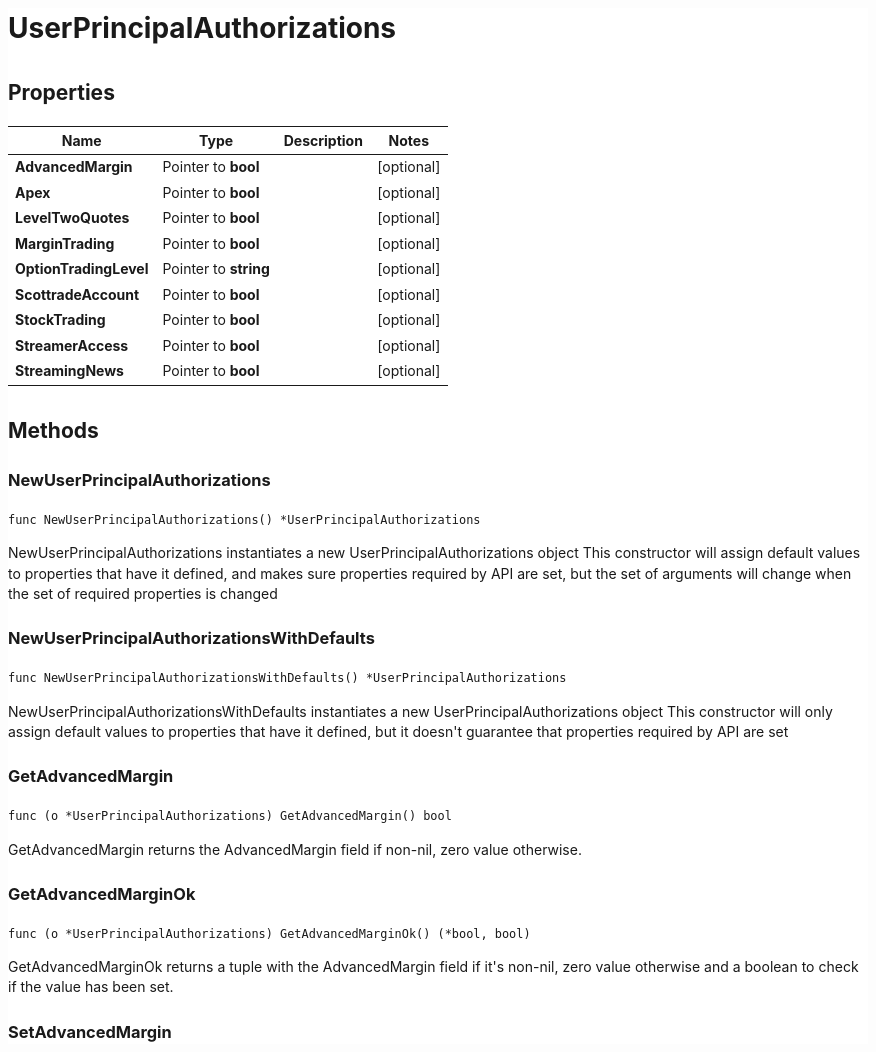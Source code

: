 # UserPrincipalAuthorizations

## Properties

Name | Type | Description | Notes
------------ | ------------- | ------------- | -------------
**AdvancedMargin** | Pointer to **bool** |  | [optional] 
**Apex** | Pointer to **bool** |  | [optional] 
**LevelTwoQuotes** | Pointer to **bool** |  | [optional] 
**MarginTrading** | Pointer to **bool** |  | [optional] 
**OptionTradingLevel** | Pointer to **string** |  | [optional] 
**ScottradeAccount** | Pointer to **bool** |  | [optional] 
**StockTrading** | Pointer to **bool** |  | [optional] 
**StreamerAccess** | Pointer to **bool** |  | [optional] 
**StreamingNews** | Pointer to **bool** |  | [optional] 

## Methods

### NewUserPrincipalAuthorizations

`func NewUserPrincipalAuthorizations() *UserPrincipalAuthorizations`

NewUserPrincipalAuthorizations instantiates a new UserPrincipalAuthorizations object
This constructor will assign default values to properties that have it defined,
and makes sure properties required by API are set, but the set of arguments
will change when the set of required properties is changed

### NewUserPrincipalAuthorizationsWithDefaults

`func NewUserPrincipalAuthorizationsWithDefaults() *UserPrincipalAuthorizations`

NewUserPrincipalAuthorizationsWithDefaults instantiates a new UserPrincipalAuthorizations object
This constructor will only assign default values to properties that have it defined,
but it doesn't guarantee that properties required by API are set

### GetAdvancedMargin

`func (o *UserPrincipalAuthorizations) GetAdvancedMargin() bool`

GetAdvancedMargin returns the AdvancedMargin field if non-nil, zero value otherwise.

### GetAdvancedMarginOk

`func (o *UserPrincipalAuthorizations) GetAdvancedMarginOk() (*bool, bool)`

GetAdvancedMarginOk returns a tuple with the AdvancedMargin field if it's non-nil, zero value otherwise
and a boolean to check if the value has been set.

### SetAdvancedMargin

